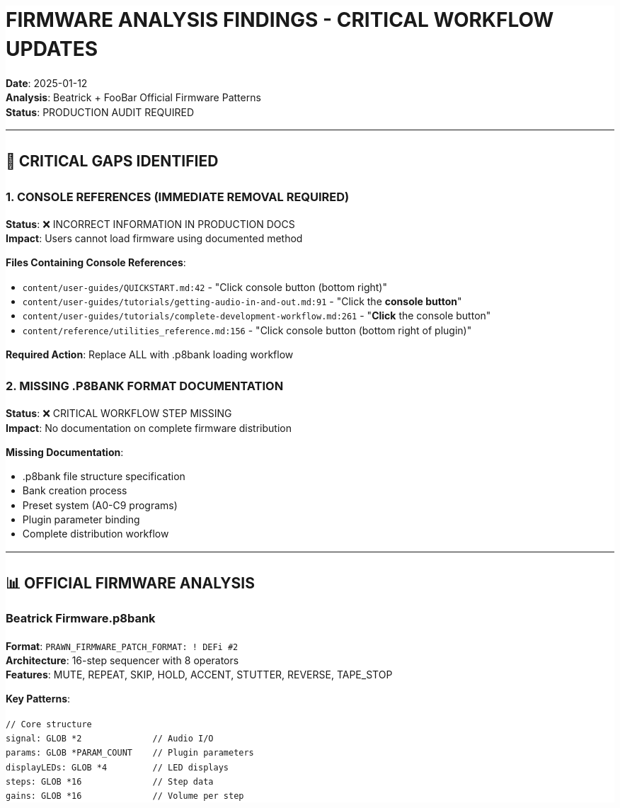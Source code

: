 # FIRMWARE ANALYSIS FINDINGS - CRITICAL WORKFLOW UPDATES

**Date**: 2025-01-12  
**Analysis**: Beatrick + FooBar Official Firmware Patterns  
**Status**: PRODUCTION AUDIT REQUIRED  

---

## 🚨 CRITICAL GAPS IDENTIFIED

### **1. CONSOLE REFERENCES (IMMEDIATE REMOVAL REQUIRED)**
**Status**: ❌ INCORRECT INFORMATION IN PRODUCTION DOCS  
**Impact**: Users cannot load firmware using documented method  

**Files Containing Console References**:
- `content/user-guides/QUICKSTART.md:42` - "Click console button (bottom right)"
- `content/user-guides/tutorials/getting-audio-in-and-out.md:91` - "Click the **console button**"
- `content/user-guides/tutorials/complete-development-workflow.md:261` - "**Click** the console button"
- `content/reference/utilities_reference.md:156` - "Click console button (bottom right of plugin)"

**Required Action**: Replace ALL with .p8bank loading workflow

### **2. MISSING .P8BANK FORMAT DOCUMENTATION**
**Status**: ❌ CRITICAL WORKFLOW STEP MISSING  
**Impact**: No documentation on complete firmware distribution  

**Missing Documentation**:
- .p8bank file structure specification
- Bank creation process
- Preset system (A0-C9 programs)
- Plugin parameter binding
- Complete distribution workflow

---

## 📊 OFFICIAL FIRMWARE ANALYSIS

### **Beatrick Firmware.p8bank**
**Format**: `PRAWN_FIRMWARE_PATCH_FORMAT: ! DEFi #2`  
**Architecture**: 16-step sequencer with 8 operators  
**Features**: MUTE, REPEAT, SKIP, HOLD, ACCENT, STUTTER, REVERSE, TAPE_STOP  

**Key Patterns**:
```gazl
// Core structure
signal: GLOB *2              // Audio I/O
params: GLOB *PARAM_COUNT    // Plugin parameters
displayLEDs: GLOB *4         // LED displays
steps: GLOB *16              // Step data
gains: GLOB *16              // Volume per step
```
